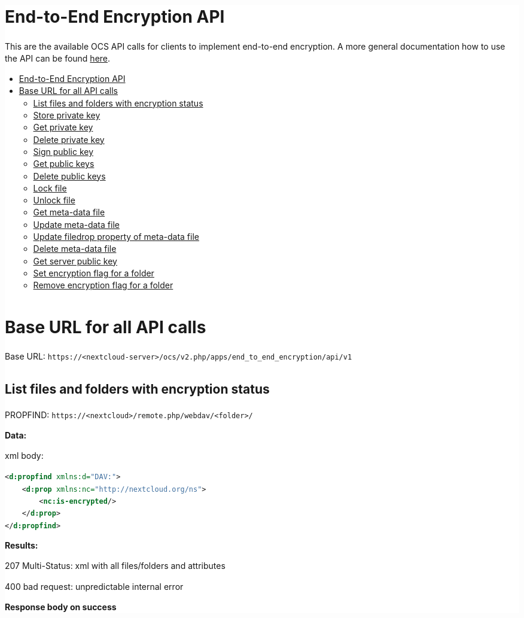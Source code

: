 # End-to-End Encryption API

This are the available OCS API calls for clients to implement end-to-end encryption.
A more general documentation how to use the API can be found [here](https://github.com/nextcloud/end_to_end_encryption/blob/master/doc/api-usage.md).
- [End-to-End Encryption API](#end-to-end-encryption-api)
- [Base URL for all API calls](#base-url-for-all-api-calls)
  - [List files and folders with encryption status](#list-files-and-folders-with-encryption-status)
  - [Store private key](#store-private-key)
  - [Get private key](#get-private-key)
  - [Delete private key](#delete-private-key)
  - [Sign public key](#sign-public-key)
  - [Get public keys](#get-public-keys)
  - [Delete public keys](#delete-public-keys)
  - [Lock file](#lock-file)
  - [Unlock file](#unlock-file)
  - [Get meta-data file](#get-meta-data-file)
  - [Update meta-data file](#update-meta-data-file)
  - [Update filedrop property of meta-data file](#update-filedrop-property-of-meta-data-file)
  - [Delete meta-data file](#delete-meta-data-file)
  - [Get server public key](#get-server-public-key)
  - [Set encryption flag for a folder](#set-encryption-flag-for-a-folder)
  - [Remove encryption flag for a folder](#remove-encryption-flag-for-a-folder)



# Base URL for all API calls

Base URL: `https://<nextcloud-server>/ocs/v2.php/apps/end_to_end_encryption/api/v1`

## List files and folders with encryption status

PROPFIND: `https://<nextcloud>/remote.php/webdav/<folder>/`

**Data:**

xml body:
````xml
<d:propfind xmlns:d="DAV:">
    <d:prop xmlns:nc="http://nextcloud.org/ns">
        <nc:is-encrypted/>
    </d:prop>
</d:propfind>
````

**Results:**

207 Multi-Status: xml with all files/folders and attributes

400 bad request: unpredictable internal error

**Response body on success**
